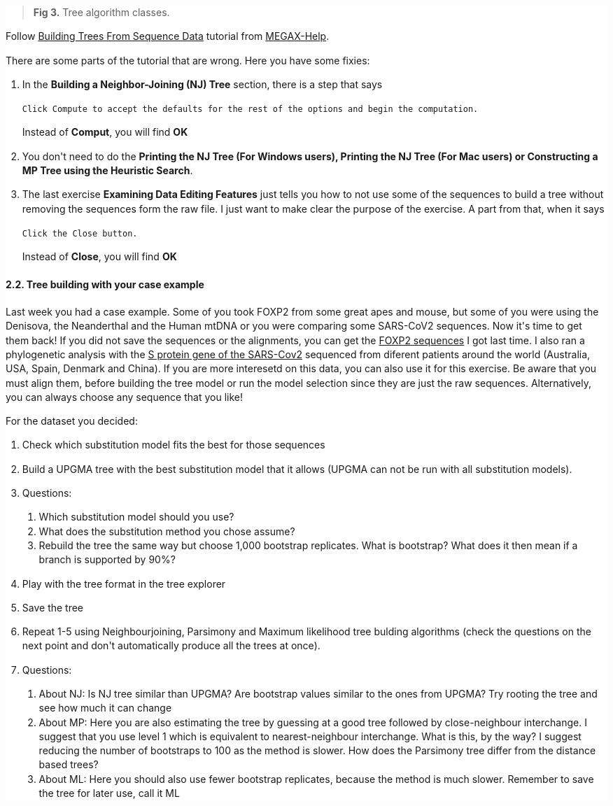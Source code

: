 >**Fig 3.** Tree algorithm classes.

Follow [Building Trees From Sequence Data](https://www.megasoftware.net/web_help_10/index.htm#t=Part_I_Getting_Started%2FA_Walk_Through_MEGA%2FBuilding_Trees_From_Sequence_Data.htm) tutorial from [MEGAX-Help](https://www.megasoftware.net/web_help_10/index.htm#t=Preface.htm).

There are some parts of the tutorial that are wrong. Here you have some fixies:

1. In the **Building a Neighbor-Joining (NJ) Tree** section, there is a step that says

    ```Click Compute to accept the defaults for the rest of the options and begin the computation.```
    
    Instead of **Comput**, you will find **OK**

2. You don't need to do the **Printing the NJ Tree (For Windows users), Printing the NJ Tree (For Mac users) or Constructing a MP Tree using the Heuristic Search**.

3. The last exercise **Examining Data Editing Features** just tells you how to not use some of the sequences to build a tree without removing the sequences form the raw file. I just want to make clear the purpose of the exercise. A part from that, when it says 

    ```Click the Close button.```
    
    Instead of **Close**, you will find **OK**

#### 2.2. Tree building with your case example

Last week you had a case example. Some of you took FOXP2 from some great apes and mouse, but some of you were using the Denisova, the Neanderthal and the Human mtDNA or you were comparing some SARS-CoV2 sequences. Now it's time to get them back! If you did not save the sequences or the alignments, you can get the [FOXP2 sequences](Human_Chimp_Gorilla_Mouse_FOXP2_CDS_DNA_SEQ.fas) I got last time. I also ran a phylogenetic analysis with the [S protein gene of the SARS-Cov2](SARS-Cov2_gene_DNA_SEQ.meg) sequenced from diferent patients around the world (Australia, USA, Spain, Denmark and China). If you are more interesetd on this data, you can also use it for this exercise. Be aware that you must align them, before building the tree model or run the model selection since they are just the raw sequences. Alternatively, you can always choose any sequence that you like!

For the dataset you decided:

1. Check which substitution model fits the best for those sequences
2. Build a UPGMA tree with the best substitution model that it allows (UPGMA can not be run with all substitution models).
3. Questions:

    1. Which substitution model should you use?
    2. What does the substitution method you chose assume?
    3. Rebuild the tree the same way but choose 1,000 bootstrap replicates. What is bootstrap? What does it then mean if a branch is supported by 90%?

4. Play with the tree format in the tree explorer
5. Save the tree
6. Repeat 1-5 using Neighbourjoining, Parsimony and Maximum likelihood tree bulding algorithms (check the questions on the next point and don't automatically produce all the trees at once).
7. Questions: 
    
    1. About NJ: Is NJ tree similar than UPGMA? Are bootstrap values similar to the ones from UPGMA? Try rooting the tree and see how much it can change
    2. About MP: Here you are also estimating the tree by guessing at a good tree followed by close-neighbour interchange. I suggest that you use level 1 which is equivalent to nearest-neighbour interchange. What is this, by the way? I suggest reducing the number of bootstraps to 100 as the method is slower. How does the Parsimony tree differ from the distance based trees?
    3. About ML: Here you should also use fewer bootstrap replicates, because the method is much slower. Remember to save the tree for later use, call it ML
